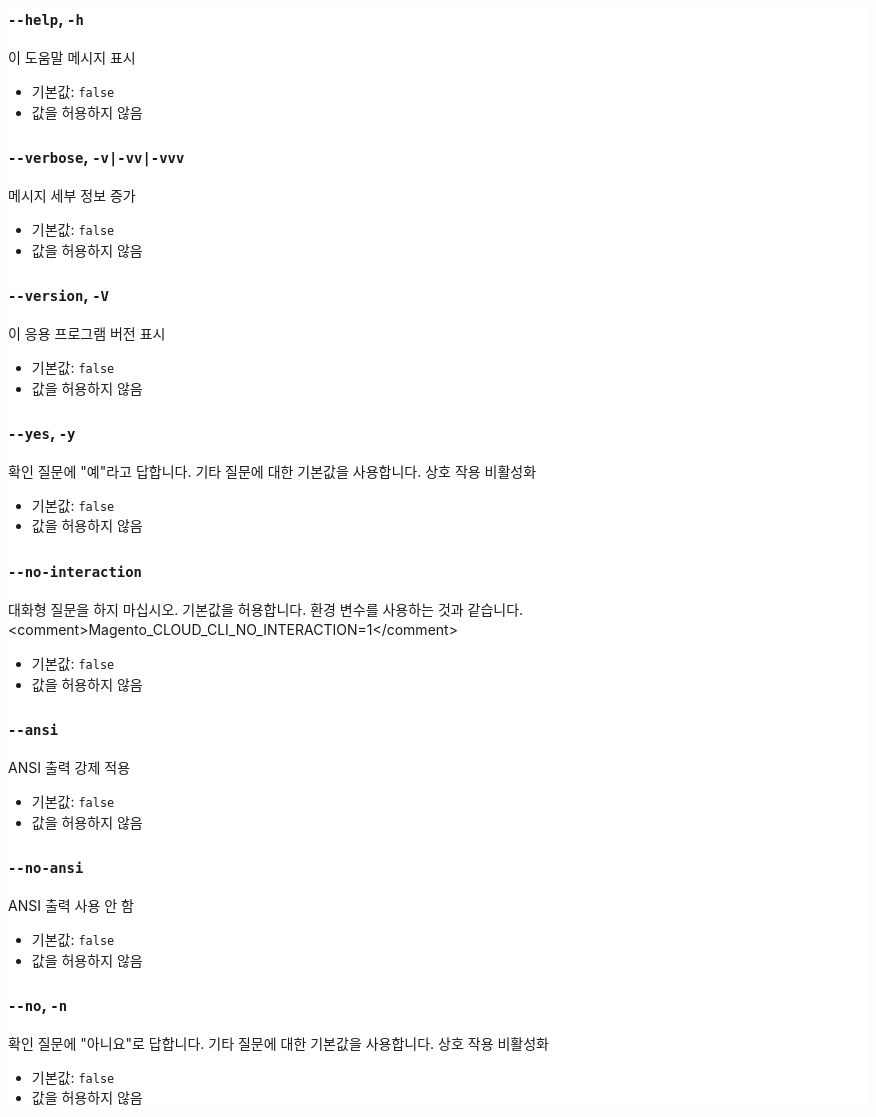 ### `--help`, `-h`

이 도움말 메시지 표시

- 기본값: `false`
- 값을 허용하지 않음

### `--verbose`, `-v|-vv|-vvv`

메시지 세부 정보 증가

- 기본값: `false`
- 값을 허용하지 않음

### `--version`, `-V`

이 응용 프로그램 버전 표시

- 기본값: `false`
- 값을 허용하지 않음

### `--yes`, `-y`

확인 질문에 &quot;예&quot;라고 답합니다. 기타 질문에 대한 기본값을 사용합니다. 상호 작용 비활성화

- 기본값: `false`
- 값을 허용하지 않음

### `--no-interaction`

대화형 질문을 하지 마십시오. 기본값을 허용합니다. 환경 변수를 사용하는 것과 같습니다. &lt;comment>Magento_CLOUD_CLI_NO_INTERACTION=1&lt;/comment>

- 기본값: `false`
- 값을 허용하지 않음

### `--ansi`

ANSI 출력 강제 적용

- 기본값: `false`
- 값을 허용하지 않음

### `--no-ansi`

ANSI 출력 사용 안 함

- 기본값: `false`
- 값을 허용하지 않음

### `--no`, `-n`

확인 질문에 &quot;아니요&quot;로 답합니다. 기타 질문에 대한 기본값을 사용합니다. 상호 작용 비활성화

- 기본값: `false`
- 값을 허용하지 않음
